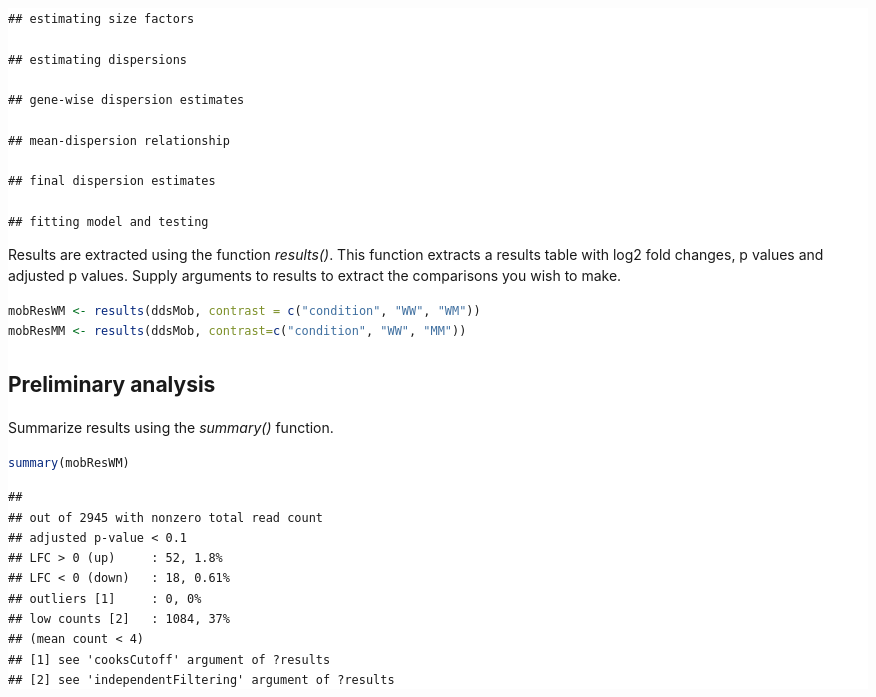     ## estimating size factors

    ## estimating dispersions

    ## gene-wise dispersion estimates

    ## mean-dispersion relationship

    ## final dispersion estimates

    ## fitting model and testing

Results are extracted using the function *results()*. This function extracts a results table with log2 fold changes, p values and adjusted p values. Supply arguments to results to extract the comparisons you wish to make.

``` r
mobResWM <- results(ddsMob, contrast = c("condition", "WW", "WM"))
mobResMM <- results(ddsMob, contrast=c("condition", "WW", "MM"))
```

Preliminary analysis
--------------------

Summarize results using the *summary()* function.

``` r
summary(mobResWM)
```

    ## 
    ## out of 2945 with nonzero total read count
    ## adjusted p-value < 0.1
    ## LFC > 0 (up)     : 52, 1.8% 
    ## LFC < 0 (down)   : 18, 0.61% 
    ## outliers [1]     : 0, 0% 
    ## low counts [2]   : 1084, 37% 
    ## (mean count < 4)
    ## [1] see 'cooksCutoff' argument of ?results
    ## [2] see 'independentFiltering' argument of ?results
